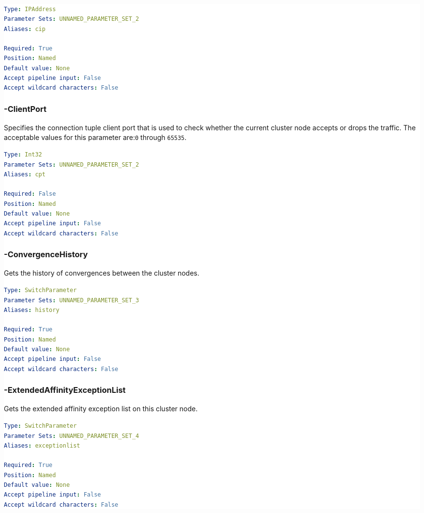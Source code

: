 ```yaml
Type: IPAddress
Parameter Sets: UNNAMED_PARAMETER_SET_2
Aliases: cip

Required: True
Position: Named
Default value: None
Accept pipeline input: False
Accept wildcard characters: False
```

### -ClientPort
Specifies the connection tuple client port that is used to check whether the current cluster node accepts or drops the traffic.
The acceptable values for this parameter are:`0` through `65535`.

```yaml
Type: Int32
Parameter Sets: UNNAMED_PARAMETER_SET_2
Aliases: cpt

Required: False
Position: Named
Default value: None
Accept pipeline input: False
Accept wildcard characters: False
```

### -ConvergenceHistory
Gets the history of convergences between the cluster nodes.

```yaml
Type: SwitchParameter
Parameter Sets: UNNAMED_PARAMETER_SET_3
Aliases: history

Required: True
Position: Named
Default value: None
Accept pipeline input: False
Accept wildcard characters: False
```

### -ExtendedAffinityExceptionList
Gets the extended affinity exception list on this cluster node.

```yaml
Type: SwitchParameter
Parameter Sets: UNNAMED_PARAMETER_SET_4
Aliases: exceptionlist

Required: True
Position: Named
Default value: None
Accept pipeline input: False
Accept wildcard characters: False
```
